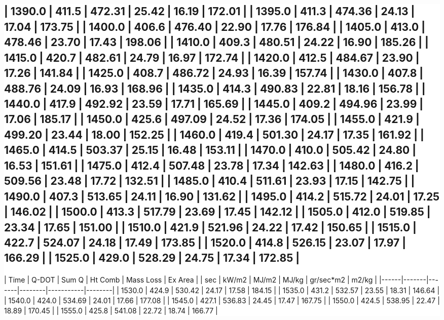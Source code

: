 | 1390.0   | 411.5      | 472.31     | 25.42        | 16.19             | 172.01        |
| 1395.0   | 411.3      | 474.36     | 24.13        | 17.04             | 173.75        |
| 1400.0   | 406.6      | 476.40     | 22.90        | 17.76             | 176.84        |
| 1405.0   | 413.0      | 478.46     | 23.70        | 17.43             | 198.06        |
| 1410.0   | 409.3      | 480.51     | 24.22        | 16.90             | 185.26        |
| 1415.0   | 420.7      | 482.61     | 24.79        | 16.97             | 172.74        |
| 1420.0   | 412.5      | 484.67     | 23.90        | 17.26             | 141.84        |
| 1425.0   | 408.7      | 486.72     | 24.93        | 16.39             | 157.74        |
| 1430.0   | 407.8      | 488.76     | 24.09        | 16.93             | 168.96        |
| 1435.0   | 414.3      | 490.83     | 22.81        | 18.16             | 156.78        |
| 1440.0   | 417.9      | 492.92     | 23.59        | 17.71             | 165.69        |
| 1445.0   | 409.2      | 494.96     | 23.99        | 17.06             | 185.17        |
| 1450.0   | 425.6      | 497.09     | 24.52        | 17.36             | 174.05        |
| 1455.0   | 421.9      | 499.20     | 23.44        | 18.00             | 152.25        |
| 1460.0   | 419.4      | 501.30     | 24.17        | 17.35             | 161.92        |
| 1465.0   | 414.5      | 503.37     | 25.15        | 16.48             | 153.11        |
| 1470.0   | 410.0      | 505.42     | 24.80        | 16.53             | 151.61        |
| 1475.0   | 412.4      | 507.48     | 23.78        | 17.34             | 142.63        |
| 1480.0   | 416.2      | 509.56     | 23.48        | 17.72             | 132.51        |
| 1485.0   | 410.4      | 511.61     | 23.93        | 17.15             | 142.75        |
| 1490.0   | 407.3      | 513.65     | 24.11        | 16.90             | 131.62        |
| 1495.0   | 414.2      | 515.72     | 24.01        | 17.25             | 146.02        |
| 1500.0   | 413.3      | 517.79     | 23.69        | 17.45             | 142.12        |
| 1505.0   | 412.0      | 519.85     | 23.34        | 17.65             | 151.00        |
| 1510.0   | 421.9      | 521.96     | 24.22        | 17.42             | 150.65        |
| 1515.0   | 422.7      | 524.07     | 24.18        | 17.49             | 173.85        |
| 1520.0   | 414.8      | 526.15     | 23.07        | 17.97             | 166.29        |
| 1525.0   | 429.0      | 528.29     | 24.75        | 17.34             | 172.85        |
---
| Time | Q-DOT | Sum Q | Ht Comb | Mass Loss | Ex Area |
| sec | kW/m2 | MJ/m2 | MJ/kg | gr/sec*m2 | m2/kg |
|------|-------|-------|--------|-----------|--------|
| 1530.0 | 424.9 | 530.42 | 24.17 | 17.58 | 184.15 |
| 1535.0 | 431.2 | 532.57 | 23.55 | 18.31 | 146.64 |
| 1540.0 | 424.0 | 534.69 | 24.01 | 17.66 | 177.08 |
| 1545.0 | 427.1 | 536.83 | 24.45 | 17.47 | 167.75 |
| 1550.0 | 424.5 | 538.95 | 22.47 | 18.89 | 170.45 |
| 1555.0 | 425.8 | 541.08 | 22.72 | 18.74 | 166.77 |